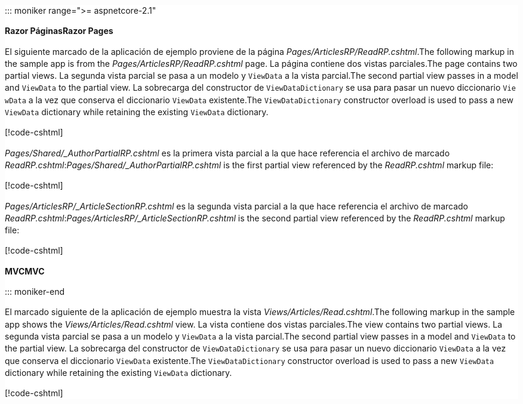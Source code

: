 ::: moniker range=">= aspnetcore-2.1"

<span data-ttu-id="d2420-210">**Razor Páginas**</span><span class="sxs-lookup"><span data-stu-id="d2420-210">**Razor Pages**</span></span>

<span data-ttu-id="d2420-211">El siguiente marcado de la aplicación de ejemplo proviene de la página *Pages/ArticlesRP/ReadRP.cshtml*.</span><span class="sxs-lookup"><span data-stu-id="d2420-211">The following markup in the sample app is from the *Pages/ArticlesRP/ReadRP.cshtml* page.</span></span> <span data-ttu-id="d2420-212">La página contiene dos vistas parciales.</span><span class="sxs-lookup"><span data-stu-id="d2420-212">The page contains two partial views.</span></span> <span data-ttu-id="d2420-213">La segunda vista parcial se pasa a un modelo y `ViewData` a la vista parcial.</span><span class="sxs-lookup"><span data-stu-id="d2420-213">The second partial view passes in a model and `ViewData` to the partial view.</span></span> <span data-ttu-id="d2420-214">La sobrecarga del constructor de `ViewDataDictionary` se usa para pasar un nuevo diccionario `ViewData` a la vez que conserva el diccionario `ViewData` existente.</span><span class="sxs-lookup"><span data-stu-id="d2420-214">The `ViewDataDictionary` constructor overload is used to pass a new `ViewData` dictionary while retaining the existing `ViewData` dictionary.</span></span>

[!code-cshtml[](partial/sample/PartialViewsSample/Pages/ArticlesRP/ReadRP.cshtml?name=snippet_ReadPartialViewRP&highlight=5,15-20)]

<span data-ttu-id="d2420-215">*Pages/Shared/_AuthorPartialRP.cshtml* es la primera vista parcial a la que hace referencia el archivo de marcado *ReadRP.cshtml*:</span><span class="sxs-lookup"><span data-stu-id="d2420-215">*Pages/Shared/_AuthorPartialRP.cshtml* is the first partial view referenced by the *ReadRP.cshtml* markup file:</span></span>

[!code-cshtml[](partial/sample/PartialViewsSample/Pages/Shared/_AuthorPartialRP.cshtml)]

<span data-ttu-id="d2420-216">*Pages/ArticlesRP/_ArticleSectionRP.cshtml* es la segunda vista parcial a la que hace referencia el archivo de marcado *ReadRP.cshtml*:</span><span class="sxs-lookup"><span data-stu-id="d2420-216">*Pages/ArticlesRP/_ArticleSectionRP.cshtml* is the second partial view referenced by the *ReadRP.cshtml* markup file:</span></span>

[!code-cshtml[](partial/sample/PartialViewsSample/Pages/ArticlesRP/_ArticleSectionRP.cshtml)]

<span data-ttu-id="d2420-217">**MVC**</span><span class="sxs-lookup"><span data-stu-id="d2420-217">**MVC**</span></span>

::: moniker-end

<span data-ttu-id="d2420-218">El marcado siguiente de la aplicación de ejemplo muestra la vista *Views/Articles/Read.cshtml*.</span><span class="sxs-lookup"><span data-stu-id="d2420-218">The following markup in the sample app shows the *Views/Articles/Read.cshtml* view.</span></span> <span data-ttu-id="d2420-219">La vista contiene dos vistas parciales.</span><span class="sxs-lookup"><span data-stu-id="d2420-219">The view contains two partial views.</span></span> <span data-ttu-id="d2420-220">La segunda vista parcial se pasa a un modelo y `ViewData` a la vista parcial.</span><span class="sxs-lookup"><span data-stu-id="d2420-220">The second partial view passes in a model and `ViewData` to the partial view.</span></span> <span data-ttu-id="d2420-221">La sobrecarga del constructor de `ViewDataDictionary` se usa para pasar un nuevo diccionario `ViewData` a la vez que conserva el diccionario `ViewData` existente.</span><span class="sxs-lookup"><span data-stu-id="d2420-221">The `ViewDataDictionary` constructor overload is used to pass a new `ViewData` dictionary while retaining the existing `ViewData` dictionary.</span></span>

[!code-cshtml[](partial/sample/PartialViewsSample/Views/Articles/Read.cshtml?name=snippet_ReadPartialView&highlight=5,15-20)]
